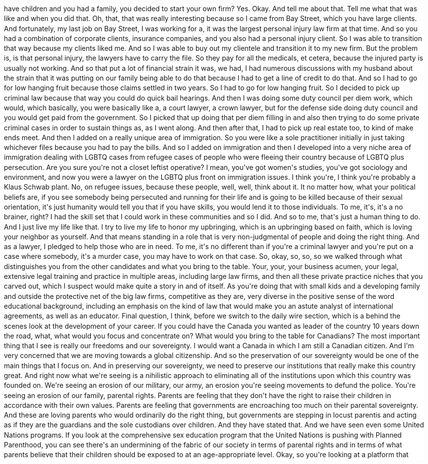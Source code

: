 have children and you had a family, you decided to start your own firm? Yes. Okay. And tell me about that. Tell me what that was like and when you did that. Oh, that, that was really interesting because so I came from Bay Street, which you have large clients. And fortunately, my last job on Bay Street, I was working for a, it was the largest personal injury law firm at that time. And so you had a combination of corporate clients, insurance companies, and you also had a personal injury client. So I was able to transition that way because my clients liked me. And so I was able to buy out my clientele and transition it to my new firm. But the problem is, is that personal injury, the lawyers have to carry the file. So they pay for all the medicals, et cetera, because the injured party is usually not working. And so that put a lot of financial strain it was, we had, I had numerous discussions with my husband about the strain that it was putting on our family being able to do that because I had to get a line of credit to do that. And so I had to go for low hanging fruit because those claims settled in two years. So I had to go for low hanging fruit. So I decided to pick up criminal law because that way you could do quick bail hearings. And then I was doing some duty council per diem work, which would, which basically, you were basically like a, a court lawyer, a crown lawyer, but for the defense side doing duty council and you would get paid from the government. So I picked that up doing that per diem filling in and also then trying to do some private criminal cases in order to sustain things as, as I went along. And then after that, I had to pick up real estate too, to kind of make ends meet. And then I added on a really unique area of immigration. So you were like a sole practitioner initially in just taking whichever files because you had to pay the bills. And so I added on immigration and then I developed into a very niche area of immigration dealing with LGBTQ cases from refugee cases of people who were fleeing their country because of LGBTQ plus persecution. Are you sure you're not a closet leftist operative? I mean, you've got women's studies, you've got sociology and environment, and now you were a lawyer on the LGBTQ plus front on immigration issues. I think you're, I think you're probably a Klaus Schwab plant. No, on refugee issues, because these people, well, well, think about it. It no matter how, what your political beliefs are, if you see somebody being persecuted and running for their life and is going to be killed because of their sexual orientation, it's just humanity would tell you that if you have skills, you would lend it to those individuals. To me, it's, it's a no brainer, right? I had the skill set that I could work in these communities and so I did. And so to me, that's just a human thing to do. And I just live my life like that. I try to live my life to honor my upbringing, which is an upbringing based on faith, which is loving your neighbor as yourself. And that means standing in a role that is very non-judgmental of people and doing the right thing. And as a lawyer, I pledged to help those who are in need. To me, it's no different than if you're a criminal lawyer and you're put on a case where somebody, it's a murder case, you may have to work on that case. So, okay, so, so, so we walked through what distinguishes you from the other candidates and what you bring to the table. Your, your, your business acumen, your legal, extensive legal training and practice in multiple areas, including large law firms, and then all these private practice niches that you carved out, which I suspect would make quite a story in and of itself. As you're doing that with small kids and a developing family and outside the protective net of the big law firms, competitive as they are, very diverse in the positive sense of the word educational background, including an emphasis on the kind of law that would make you an astute analyst of international agreements, as well as an educator. Final question, I think, before we switch to the daily wire section, which is a behind the scenes look at the development of your career. If you could have the Canada you wanted as leader of the country 10 years down the road, what, what would you focus and concentrate on? What would you bring to the table for Canadians? The most important thing that I see is really our freedoms and our sovereignty. I would want a Canada in which I am still a Canadian citizen. And I'm very concerned that we are moving towards a global citizenship. And so the preservation of our sovereignty would be one of the main things that I focus on. And in preserving our sovereignty, we need to preserve our institutions that really make this country great. And right now what we're seeing is a nihilistic approach to eliminating all of the institutions upon which this country was founded on. We're seeing an erosion of our military, our army, an erosion you're seeing movements to defund the police. You're seeing an erosion of our family, parental rights. Parents are feeling that they don't have the right to raise their children in accordance with their own values. Parents are feeling that governments are encroaching too much on their parental sovereignty. And these are loving parents who would ordinarily do the right thing, but governments are stepping in locust parentis and acting as if they are the guardians and the sole custodians over children. And they have stated that. And we have seen even some United Nations programs. If you look at the comprehensive sex education program that the United Nations is pushing with Planned Parenthood, you can see there's an undermining of the fabric of our society in terms of parental rights and in terms of what parents believe that their children should be exposed to at an age-appropriate level. Okay, so you're looking at a platform that